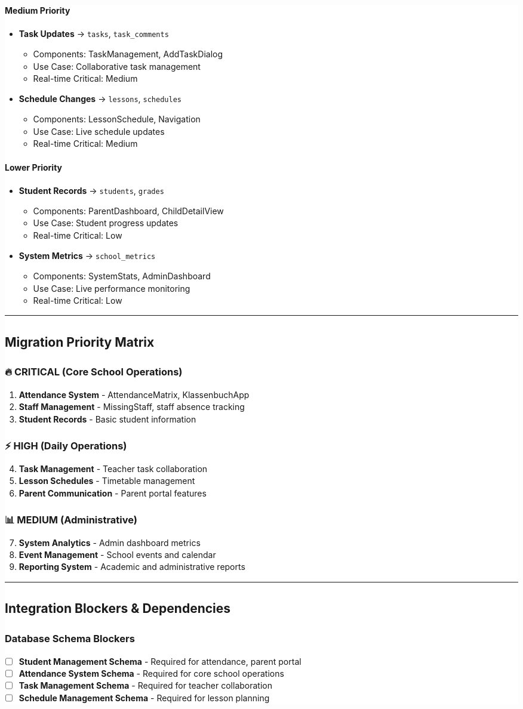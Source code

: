 #### Medium Priority
- **Task Updates** → `tasks`, `task_comments`
  - Components: TaskManagement, AddTaskDialog
  - Use Case: Collaborative task management
  - Real-time Critical: Medium

- **Schedule Changes** → `lessons`, `schedules`
  - Components: LessonSchedule, Navigation
  - Use Case: Live schedule updates
  - Real-time Critical: Medium

#### Lower Priority
- **Student Records** → `students`, `grades`
  - Components: ParentDashboard, ChildDetailView
  - Use Case: Student progress updates
  - Real-time Critical: Low

- **System Metrics** → `school_metrics`
  - Components: SystemStats, AdminDashboard
  - Use Case: Live performance monitoring
  - Real-time Critical: Low

---

## Migration Priority Matrix

### 🔥 CRITICAL (Core School Operations)
1. **Attendance System** - AttendanceMatrix, KlassenbuchApp
2. **Staff Management** - MissingStaff, staff absence tracking
3. **Student Records** - Basic student information

### ⚡ HIGH (Daily Operations)
4. **Task Management** - Teacher task collaboration
5. **Lesson Schedules** - Timetable management
6. **Parent Communication** - Parent portal features

### 📊 MEDIUM (Administrative)
7. **System Analytics** - Admin dashboard metrics
8. **Event Management** - School events and calendar
9. **Reporting System** - Academic and administrative reports

---

## Integration Blockers & Dependencies

### Database Schema Blockers
- [ ] **Student Management Schema** - Required for attendance, parent portal
- [ ] **Attendance System Schema** - Required for core school operations  
- [ ] **Task Management Schema** - Required for teacher collaboration
- [ ] **Schedule Management Schema** - Required for lesson planning
